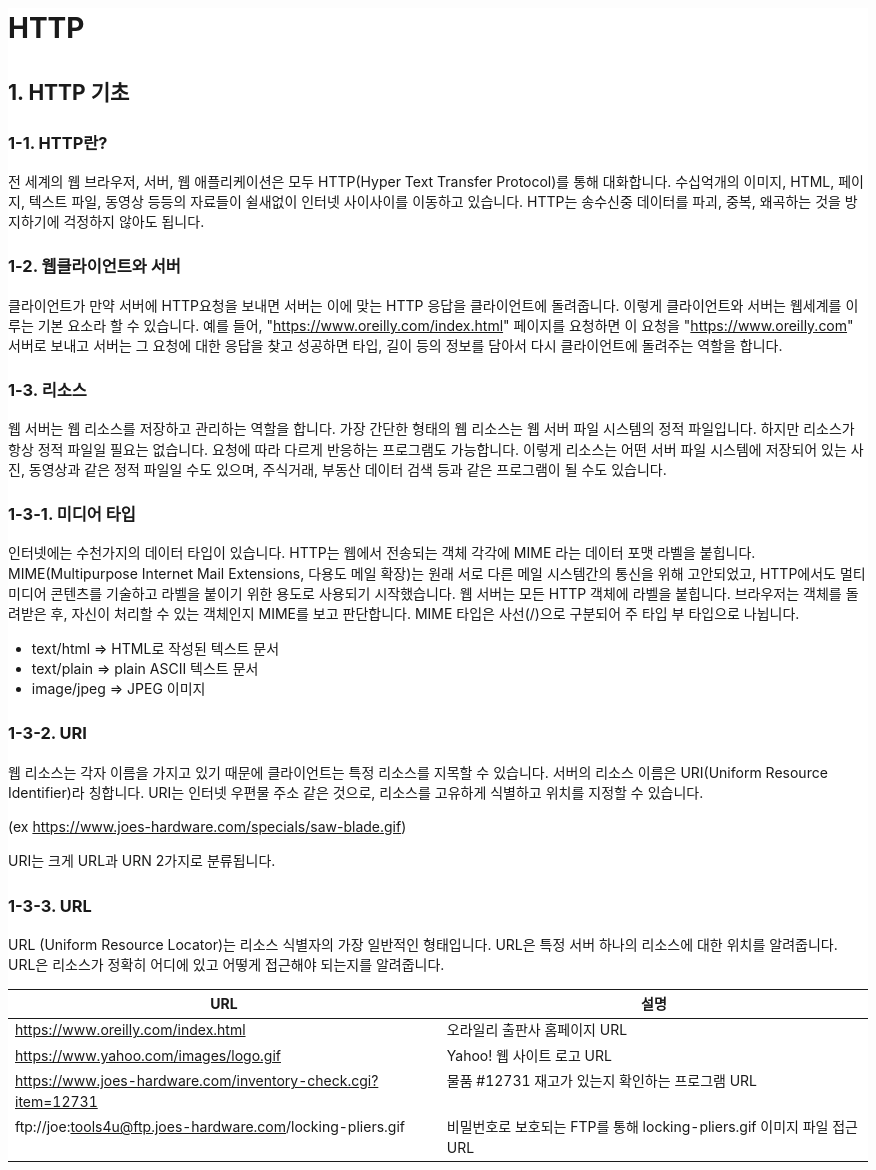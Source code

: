 # HTTP

## 1. HTTP 기초

### 1-1. HTTP란?

전 세계의 웹 브라우저, 서버, 웹 애플리케이션은 모두 HTTP(Hyper Text Transfer Protocol)를 통해 대화합니다. 수십억개의 이미지, HTML, 페이지, 텍스트 파일, 동영상 등등의 자료들이 쉴새없이 인터넷 사이사이를 이동하고 있습니다. HTTP는 송수신중 데이터를 파괴, 중복, 왜곡하는 것을 방지하기에 걱정하지 않아도 됩니다. 

### 1-2. 웹클라이언트와 서버

클라이언트가 만약 서버에 HTTP요청을 보내면 서버는 이에 맞는 HTTP 응답을 클라이언트에 돌려줍니다. 이렇게 클라이언트와 서버는 웹세계를 이루는 기본 요소라 할 수 있습니다. 예를 들어, "https://www.oreilly.com/index.html" 페이지를 요청하면 이 요청을 "https://www.oreilly.com" 서버로 보내고 서버는 그 요청에 대한 응답을 찾고 성공하면 타입, 길이 등의 정보를 담아서 다시 클라이언트에 돌려주는 역할을 합니다. 

### 1-3. 리소스

웹 서버는 웹 리소스를 저장하고 관리하는 역할을 합니다. 가장 간단한 형태의 웹 리소스는 웹 서버 파일 시스템의 정적 파일입니다. 하지만 리소스가 항상 정적 파일일 필요는 없습니다. 요청에 따라 다르게 반응하는 프로그램도 가능합니다. 이렇게 리소스는 어떤 서버 파일 시스템에 저장되어 있는 사진, 동영상과 같은 정적 파일일 수도 있으며, 주식거래, 부동산 데이터 검색 등과 같은 프로그램이 될 수도 있습니다. 

### 1-3-1. 미디어 타입

인터넷에는 수천가지의 데이터 타입이 있습니다. HTTP는 웹에서 전송되는 객체 각각에 MIME 라는 데이터 포맷 라벨을 붙힙니다. MIME(Multipurpose Internet Mail Extensions, 다용도 메일 확장)는 원래 서로 다른 메일 시스템간의 통신을 위해 고안되었고, HTTP에서도 멀티미디어 콘텐츠를 기술하고 라벨을 붙이기 위한 용도로 사용되기 시작했습니다. 웹 서버는 모든 HTTP 객체에 라벨을 붙힙니다. 브라우저는 객체를 돌려받은 후, 자신이 처리할 수 있는 객체인지 MIME를 보고 판단합니다. MIME 타입은 사선(/)으로 구분되어 주 타입 부 타입으로 나뉩니다.

- text/html => HTML로 작성된 텍스트 문서
- text/plain => plain ASCII 텍스트 문서
- image/jpeg => JPEG 이미지

### 1-3-2. URI

웹 리소스는 각자 이름을 가지고 있기 때문에 클라이언트는 특정 리소스를 지목할 수 있습니다. 서버의 리소스 이름은 URI(Uniform Resource Identifier)라 칭합니다. URI는 인터넷 우편물 주소 같은 것으로, 리소스를 고유하게 식별하고 위치를 지정할 수 있습니다.  

(ex https://www.joes-hardware.com/specials/saw-blade.gif)

URI는 크게 URL과 URN 2가지로 분류됩니다.

### 1-3-3. URL

URL (Uniform Resource Locator)는 리소스 식별자의 가장 일반적인 형태입니다. URL은 특정 서버 하나의 리소스에 대한 위치를 알려줍니다. URL은 리소스가 정확히 어디에 있고 어떻게 접근해야 되는지를 알려줍니다.

| URL                                                          | 설명                                                         |
| ------------------------------------------------------------ | ------------------------------------------------------------ |
| https://www.oreilly.com/index.html                           | 오라일리 출판사 홈페이지 URL                                 |
| https://www.yahoo.com/images/logo.gif                        | Yahoo! 웹 사이트 로고 URL                                    |
| https://www.joes-hardware.com/inventory-check.cgi?item=12731 | 물품 #12731 재고가 있는지 확인하는 프로그램 URL              |
| ftp://joe:tools4u@ftp.joes-hardware.com/locking-pliers.gif   | 비밀번호로 보호되는 FTP를 통해 locking-pliers.gif 이미지 파일 접근 URL |
